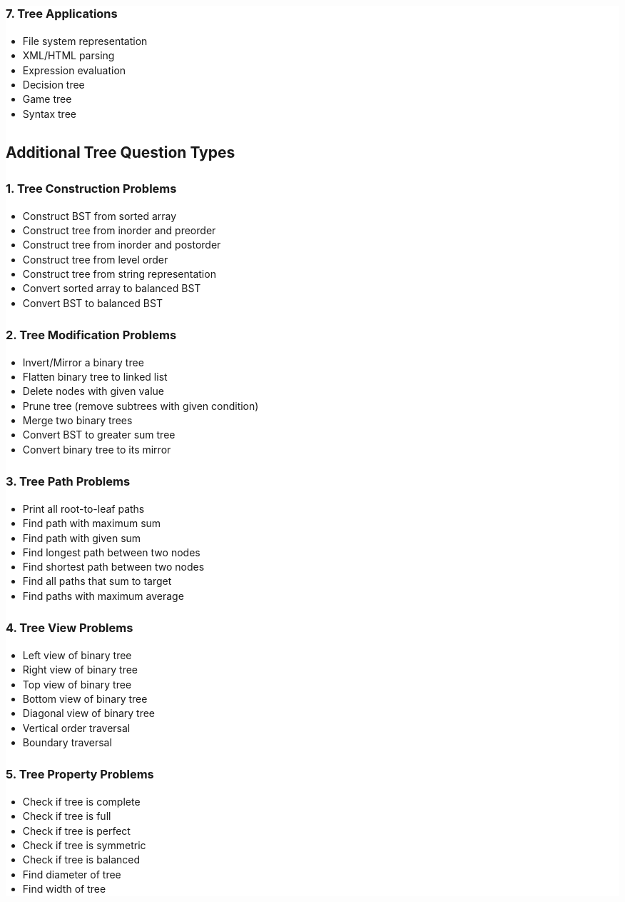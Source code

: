 ### 7. Tree Applications
- File system representation
- XML/HTML parsing
- Expression evaluation
- Decision tree
- Game tree
- Syntax tree

## Additional Tree Question Types

### 1. Tree Construction Problems
- Construct BST from sorted array
- Construct tree from inorder and preorder
- Construct tree from inorder and postorder
- Construct tree from level order
- Construct tree from string representation
- Convert sorted array to balanced BST
- Convert BST to balanced BST

### 2. Tree Modification Problems
- Invert/Mirror a binary tree
- Flatten binary tree to linked list
- Delete nodes with given value
- Prune tree (remove subtrees with given condition)
- Merge two binary trees
- Convert BST to greater sum tree
- Convert binary tree to its mirror

### 3. Tree Path Problems
- Print all root-to-leaf paths
- Find path with maximum sum
- Find path with given sum
- Find longest path between two nodes
- Find shortest path between two nodes
- Find all paths that sum to target
- Find paths with maximum average

### 4. Tree View Problems
- Left view of binary tree
- Right view of binary tree
- Top view of binary tree
- Bottom view of binary tree
- Diagonal view of binary tree
- Vertical order traversal
- Boundary traversal

### 5. Tree Property Problems
- Check if tree is complete
- Check if tree is full
- Check if tree is perfect
- Check if tree is symmetric
- Check if tree is balanced
- Find diameter of tree
- Find width of tree
